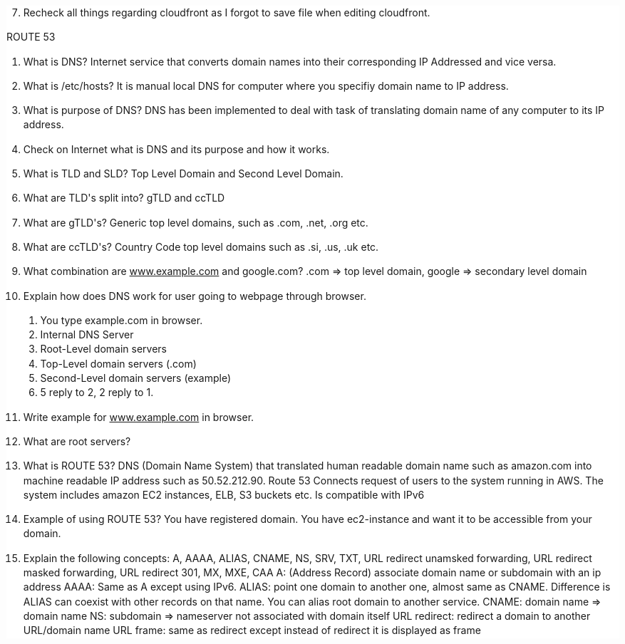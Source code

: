 7. Recheck all things regarding cloudfront as I forgot to save file when editing cloudfront.

ROUTE 53

1. What is DNS?
    Internet service that converts domain names into their corresponding IP Addressed and vice versa.

2. What is /etc/hosts?
    It is manual local DNS for computer where you specifiy domain name to IP address.

3. What is purpose of DNS?
    DNS has been implemented to deal with task of translating domain name of any computer to its IP address.

4. Check on Internet what is DNS and its purpose and how it works.

5. What is TLD and SLD?
    Top Level Domain and Second Level Domain.

6. What are TLD's split into?
    gTLD and ccTLD

7. What are gTLD's?
   Generic top level domains, such as .com, .net, .org etc. 

8. What are ccTLD's?
    Country Code top level domains such as .si, .us, .uk etc.

9. What combination are www.example.com and google.com?
    .com => top level domain, google => secondary level domain

10. Explain how does DNS work for user going to webpage through browser.
    1. You type example.com in browser.
    2. Internal DNS Server
    3. Root-Level domain servers
    4. Top-Level domain servers (.com)
    5. Second-Level domain servers  (example)
    6. 5 reply to 2, 2 reply to 1.

11. Write example for www.example.com in browser.
    
12. What are root servers?

13. What is ROUTE 53?
    DNS (Domain Name System) that translated human readable domain name such as amazon.com into machine readable IP address such as 50.52.212.90. Route 53 Connects request of users to the system running in AWS. The system includes amazon EC2 instances, ELB, S3 buckets etc. Is compatible with IPv6

14. Example of using ROUTE 53?
    You have registered domain. You have ec2-instance and want it to be accessible from your domain.

15. Explain the following concepts: A, AAAA, ALIAS, CNAME, NS, SRV, TXT, URL redirect unamsked forwarding, URL redirect masked forwarding, URL redirect 301, MX, MXE, CAA
    A: (Address Record) associate domain name or subdomain with an ip address
    AAAA: Same as A except using IPv6.
    ALIAS: point one domain to another one, almost same as CNAME. Difference is ALIAS can coexist with other records on that name. You can alias root domain to another service.
    CNAME: domain name => domain name
    NS: subdomain => nameserver not associated with domain itself
    URL redirect: redirect a domain to another URL/domain name
    URL frame: same as redirect except instead of redirect it is displayed as frame
